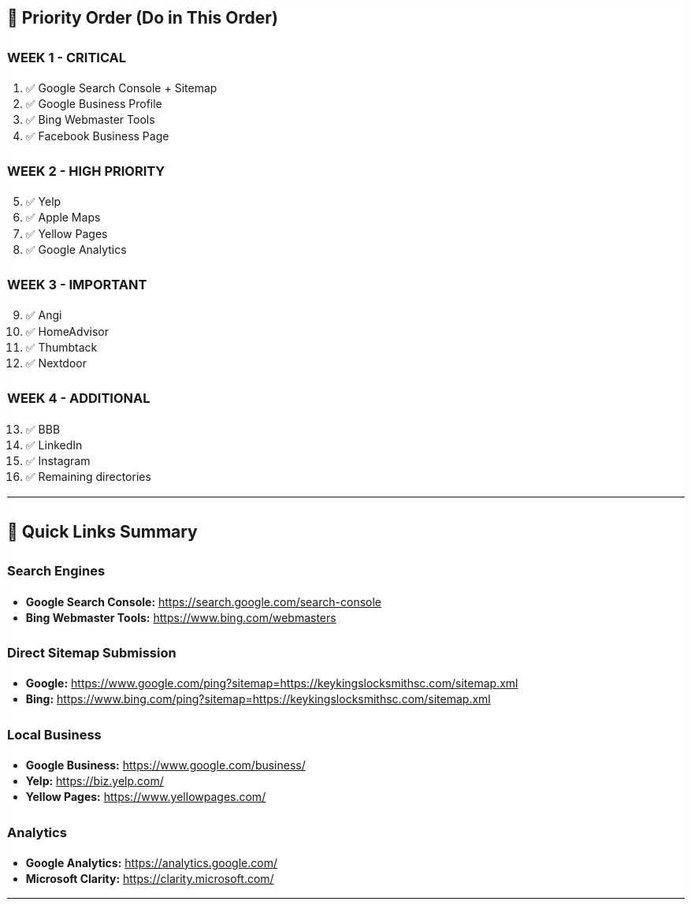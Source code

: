 
## 🎯 Priority Order (Do in This Order)

### WEEK 1 - CRITICAL
1. ✅ Google Search Console + Sitemap
2. ✅ Google Business Profile
3. ✅ Bing Webmaster Tools
4. ✅ Facebook Business Page

### WEEK 2 - HIGH PRIORITY
5. ✅ Yelp
6. ✅ Apple Maps
7. ✅ Yellow Pages
8. ✅ Google Analytics

### WEEK 3 - IMPORTANT
9. ✅ Angi
10. ✅ HomeAdvisor
11. ✅ Thumbtack
12. ✅ Nextdoor

### WEEK 4 - ADDITIONAL
13. ✅ BBB
14. ✅ LinkedIn
15. ✅ Instagram
16. ✅ Remaining directories

---

## 🔗 Quick Links Summary

### Search Engines
- **Google Search Console:** https://search.google.com/search-console
- **Bing Webmaster Tools:** https://www.bing.com/webmasters

### Direct Sitemap Submission
- **Google:** https://www.google.com/ping?sitemap=https://keykingslocksmithsc.com/sitemap.xml
- **Bing:** https://www.bing.com/ping?sitemap=https://keykingslocksmithsc.com/sitemap.xml

### Local Business
- **Google Business:** https://www.google.com/business/
- **Yelp:** https://biz.yelp.com/
- **Yellow Pages:** https://www.yellowpages.com/

### Analytics
- **Google Analytics:** https://analytics.google.com/
- **Microsoft Clarity:** https://clarity.microsoft.com/

---